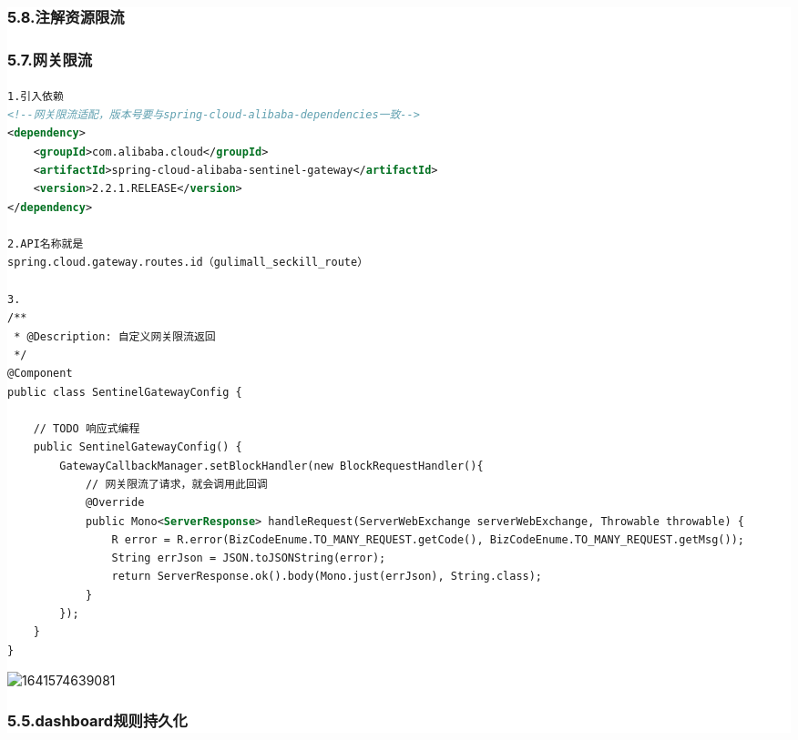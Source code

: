 ### 5.8.注解资源限流

### 5.7.网关限流

```xml
1.引入依赖
<!--网关限流适配，版本号要与spring-cloud-alibaba-dependencies一致-->
<dependency>
    <groupId>com.alibaba.cloud</groupId>
    <artifactId>spring-cloud-alibaba-sentinel-gateway</artifactId>
    <version>2.2.1.RELEASE</version>
</dependency>

2.API名称就是
spring.cloud.gateway.routes.id（gulimall_seckill_route）

3.
/**
 * @Description: 自定义网关限流返回
 */
@Component
public class SentinelGatewayConfig {

    // TODO 响应式编程
    public SentinelGatewayConfig() {
        GatewayCallbackManager.setBlockHandler(new BlockRequestHandler(){
            // 网关限流了请求，就会调用此回调
            @Override
            public Mono<ServerResponse> handleRequest(ServerWebExchange serverWebExchange, Throwable throwable) {
                R error = R.error(BizCodeEnume.TO_MANY_REQUEST.getCode(), BizCodeEnume.TO_MANY_REQUEST.getMsg());
                String errJson = JSON.toJSONString(error);
                return ServerResponse.ok().body(Mono.just(errJson), String.class);
            }
        });
    }
}
```

![1641574639081](/1641574639081.png)

### 5.5.dashboard规则持久化

























